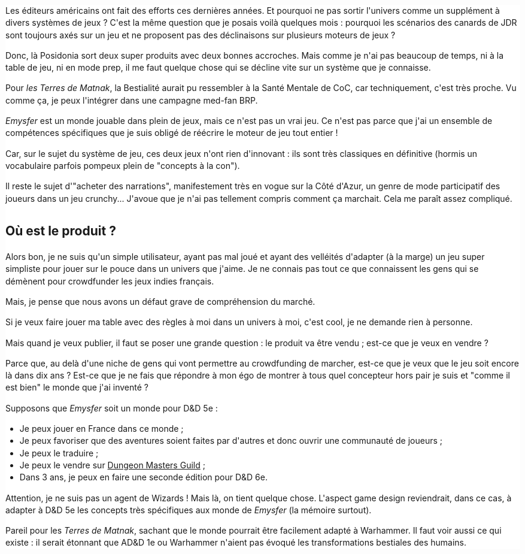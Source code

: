 Les éditeurs américains ont fait des efforts ces dernières années. Et pourquoi ne pas sortir l'univers comme un supplément à divers systèmes de jeux ? C'est la même question que je posais voilà quelques mois : pourquoi les scénarios des canards de JDR sont toujours axés sur un jeu et ne proposent pas des déclinaisons sur plusieurs moteurs de jeux ?

Donc, là Posidonia sort deux super produits avec deux bonnes accroches. Mais comme je n'ai pas beaucoup de temps, ni à la table de jeu, ni en mode prep, il me faut quelque chose qui se décline vite sur un système que je connaisse.

Pour *les Terres de Matnak*, la Bestialité aurait pu ressembler à la Santé Mentale de CoC, car techniquement, c'est très proche. Vu comme ça, je peux l'intégrer dans une campagne med-fan BRP.

*Emysfer* est un monde jouable dans plein de jeux, mais ce n'est pas un vrai jeu. Ce n'est pas parce que j'ai un ensemble de compétences spécifiques que je suis obligé de réécrire le moteur de jeu tout entier !

Car, sur le sujet du système de jeu, ces deux jeux n'ont rien d'innovant : ils sont très classiques en définitive (hormis un vocabulaire parfois pompeux plein de "concepts à la con").

Il reste le sujet d'"acheter des narrations", manifestement très en vogue sur la Côté d'Azur, un genre de mode participatif des joueurs dans un jeu crunchy... J'avoue que je n'ai pas tellement compris comment ça marchait. Cela me paraît assez compliqué.

## Où est le produit ?

Alors bon, je ne suis qu'un simple utilisateur, ayant pas mal joué et ayant des velléités d'adapter (à la marge) un jeu super simpliste pour jouer sur le pouce dans un univers que j'aime. Je ne connais pas tout ce que connaissent les gens qui se démènent pour crowdfunder les jeux indies français.

Mais, je pense que nous avons un défaut grave de compréhension du marché.

Si je veux faire jouer ma table avec des règles à moi dans un univers à moi, c'est cool, je ne demande rien à personne.

Mais quand je veux publier, il faut se poser une grande question : le produit va être vendu ; est-ce que je veux en vendre ?

Parce que, au delà d'une niche de gens qui vont permettre au crowdfunding de marcher, est-ce que je veux que le jeu soit encore là dans dix ans ? Est-ce que je ne fais que répondre à mon égo de montrer à tous quel concepteur hors pair je suis et "comme il est bien" le monde que j'ai inventé ?

Supposons que *Emysfer* soit un monde pour D&D 5e :

* Je peux jouer en France dans ce monde ;
* Je peux favoriser que des aventures soient faites par d'autres et donc ouvrir une communauté de joueurs ;
* Je peux le traduire ;
* Je peux le vendre sur [Dungeon Masters Guild](https://www.dmsguild.com/) ;
* Dans 3 ans, je peux en faire une seconde édition pour D&D 6e.

Attention, je ne suis pas un agent de Wizards ! Mais là, on tient quelque chose. L'aspect game design reviendrait, dans ce cas, à adapter à D&D 5e les concepts très spécifiques aux monde de *Emysfer* (la mémoire surtout).

Pareil pour les *Terres de Matnak*, sachant que le monde pourrait être facilement adapté à Warhammer. Il faut voir aussi ce qui existe : il serait étonnant que AD&D 1e ou Warhammer n'aient pas évoqué les transformations bestiales des humains.
